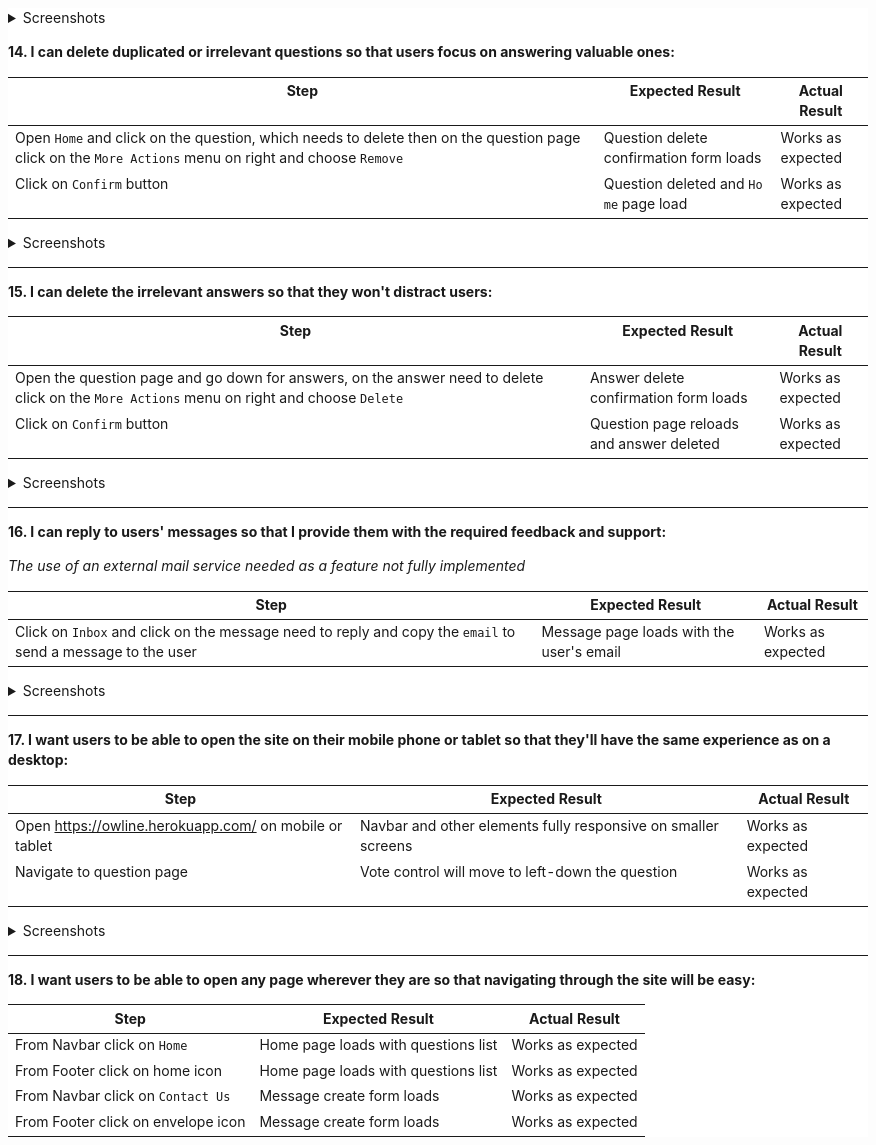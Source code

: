 <details><summary>Screenshots</summary></details>

__14.  I can delete duplicated or irrelevant questions so that users focus on answering valuable ones:__

| Step                                                                                                                                                 | Expected Result                         | Actual Result     |
| ---------------------------------------------------------------------------------------------------------------------------------------------------- | --------------------------------------- | ----------------- |
| Open `Home` and click on the question, which needs to delete then on the question page click on the `More Actions` menu on right and choose `Remove` | Question delete confirmation form loads | Works as expected |
| Click on `Confirm` button                                                                                                                            | Question deleted and `Home` page load   | Works as expected |

<details><summary>Screenshots</summary></details>
<hr>


__15.  I can delete the irrelevant answers so that they won't distract users:__

| Step                                                                                                                                       | Expected Result                          | Actual Result     |
| ------------------------------------------------------------------------------------------------------------------------------------------ | ---------------------------------------- | ----------------- |
| Open the question page and go down for answers, on the answer need to delete click on the `More Actions` menu on right and choose `Delete` | Answer delete confirmation form loads    | Works as expected |
| Click on `Confirm` button                                                                                                                  | Question page reloads and answer deleted | Works as expected |

<details><summary>Screenshots</summary></details>
<hr>

__16.  I can reply to users' messages so that I provide them with the required feedback and support:__

_The use of an external mail service needed as a feature not fully implemented_ 

| Step                                                                                                       | Expected Result                          | Actual Result     |
| ---------------------------------------------------------------------------------------------------------- | ---------------------------------------- | ----------------- |
| Click on `Inbox` and click on the message need to reply and copy the `email` to send a message to the user | Message page loads with the user's email | Works as expected |

<details><summary>Screenshots</summary></details>
<hr>

__17.  I want users to be able to open the site on their mobile phone or tablet so that they'll have the same experience as on a desktop:__

| Step                                                   | Expected Result                                               | Actual Result     |
| ------------------------------------------------------ | ------------------------------------------------------------- | ----------------- |
| Open https://owline.herokuapp.com/ on mobile or tablet | Navbar and other elements fully responsive on smaller screens | Works as expected |
| Navigate to question page                              | Vote control will move to left-down the question              | Works as expected |

<details><summary>Screenshots</summary></details>
<hr>

__18.  I want users to be able to open any page wherever they are so that navigating through the site will be easy:__

| Step                               | Expected Result                     | Actual Result     |
| ---------------------------------- | ----------------------------------- | ----------------- |
| From Navbar click on  `Home`       | Home page loads with questions list | Works as expected |
| From Footer click on home icon     | Home page loads with questions list | Works as expected |
| From Navbar click on  `Contact Us` | Message create form loads           | Works as expected |
| From Footer click on envelope icon | Message create form loads           | Works as expected |
